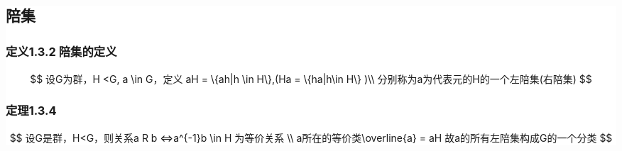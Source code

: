 


## 陪集

### 定义1.3.2 陪集的定义

$$
设G为群，H <G, a \in G，定义 aH = \{ah|h \in H\},(Ha = \{ha|h\in H\} )\\
分别称为a为代表元的H的一个左陪集(右陪集)
$$



### 定理1.3.4

$$
设G是群，H<G，则关系a R b <=>a^{-1}b \in H  为等价关系 \\
a所在的等价类\overline{a} = aH 故a的所有左陪集构成G的一个分类
$$

 
